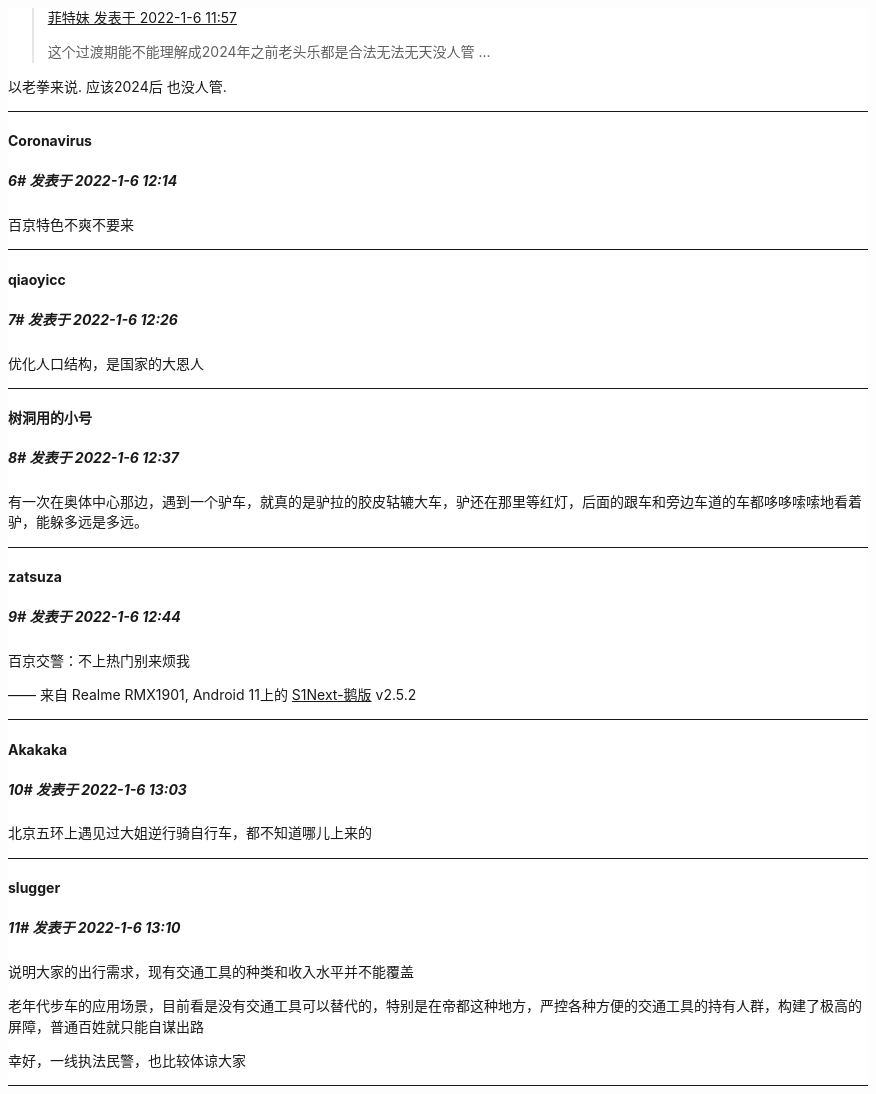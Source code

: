 <blockquote><a href="httphttps://bbs.saraba1st.com/2b/forum.php?mod=redirect&amp;goto=findpost&amp;pid=54184781&amp;ptid=2046012" target="_blank">菲特妹 发表于 2022-1-6 11:57</a>

这个过渡期能不能理解成2024年之前老头乐都是合法无法无天没人管 ...</blockquote>
以老拳来说. 应该2024后 也没人管.

*****

####  Coronavirus  
##### 6#       发表于 2022-1-6 12:14

百京特色不爽不要来

*****

####  qiaoyicc  
##### 7#       发表于 2022-1-6 12:26

优化人口结构，是国家的大恩人

*****

####  树洞用的小号  
##### 8#       发表于 2022-1-6 12:37

有一次在奥体中心那边，遇到一个驴车，就真的是驴拉的胶皮轱辘大车，驴还在那里等红灯，后面的跟车和旁边车道的车都哆哆嗦嗦地看着驴，能躲多远是多远。

*****

####  zatsuza  
##### 9#       发表于 2022-1-6 12:44

百京交警：不上热门别来烦我

—— 来自 Realme RMX1901, Android 11上的 [S1Next-鹅版](https://github.com/ykrank/S1-Next/releases) v2.5.2

*****

####  Akakaka  
##### 10#       发表于 2022-1-6 13:03

北京五环上遇见过大姐逆行骑自行车，都不知道哪儿上来的

*****

####  slugger  
##### 11#       发表于 2022-1-6 13:10

说明大家的出行需求，现有交通工具的种类和收入水平并不能覆盖

老年代步车的应用场景，目前看是没有交通工具可以替代的，特别是在帝都这种地方，严控各种方便的交通工具的持有人群，构建了极高的屏障，普通百姓就只能自谋出路

幸好，一线执法民警，也比较体谅大家

*****
